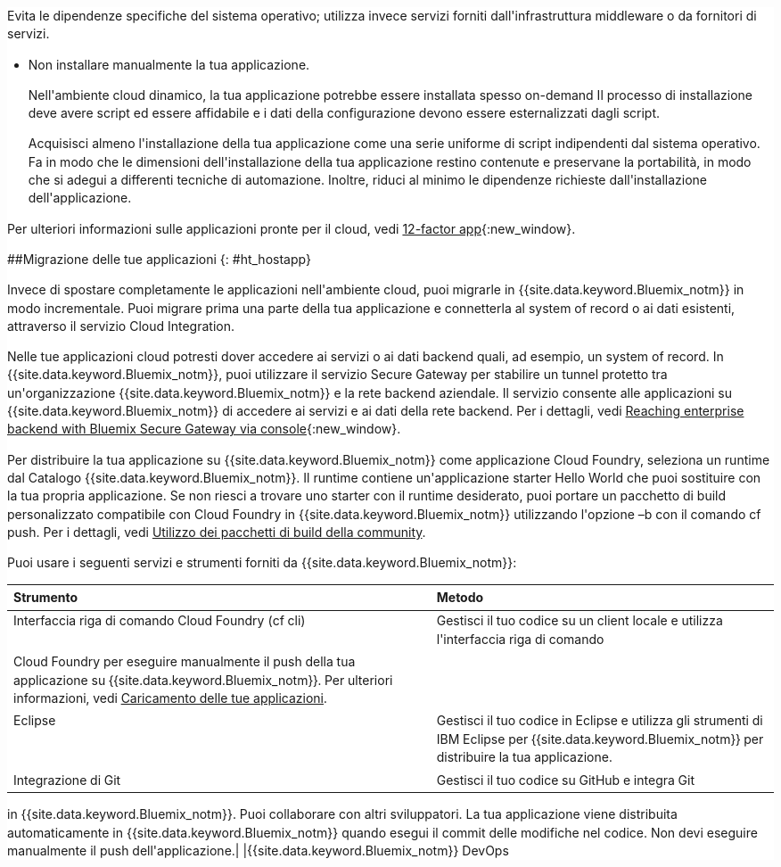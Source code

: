   Evita le dipendenze specifiche del sistema operativo;
utilizza invece servizi forniti dall'infrastruttura middleware
o da fornitori di servizi.

* Non installare manualmente la tua applicazione.

  Nell'ambiente cloud dinamico, la tua
applicazione potrebbe essere installata spesso on-demand Il processo di installazione deve avere script ed essere affidabile e i dati della configurazione
devono essere esternalizzati dagli script.

  Acquisisci almeno l'installazione
della tua applicazione come una serie uniforme di script
indipendenti dal sistema operativo. Fa in modo che le dimensioni dell'installazione della tua applicazione
restino contenute e preservane la portabilità, in modo che si adegui a differenti tecniche di automazione. Inoltre,
riduci al minimo le dipendenze richieste dall'installazione dell'applicazione.

Per ulteriori informazioni sulle applicazioni pronte per il cloud, vedi [12-factor
app](http://12factor.net/){:new_window}.

##Migrazione delle tue applicazioni
{: #ht_hostapp}

Invece di spostare completamente le applicazioni nell'ambiente cloud,
puoi migrarle in {{site.data.keyword.Bluemix_notm}}
in modo incrementale. Puoi migrare prima una parte della tua applicazione
e connetterla al system of record o ai dati esistenti, attraverso il
servizio Cloud Integration.

Nelle tue applicazioni cloud potresti dover accedere ai servizi
o ai dati backend quali, ad esempio, un system of record. In {{site.data.keyword.Bluemix_notm}},
puoi utilizzare il servizio Secure Gateway per stabilire un tunnel protetto
tra un'organizzazione {{site.data.keyword.Bluemix_notm}}
e la rete backend aziendale. Il servizio consente alle applicazioni
su {{site.data.keyword.Bluemix_notm}} di
accedere ai servizi e ai dati della rete backend. Per i dettagli, vedi [Reaching enterprise backend with Bluemix Secure Gateway via console](https://developer.ibm.com/bluemix/2015/04/01/reaching-enterprise-backend-bluemix-secure-gateway/){:new_window}.

Per distribuire la tua applicazione su {{site.data.keyword.Bluemix_notm}} come
applicazione Cloud Foundry, seleziona un runtime dal Catalogo {{site.data.keyword.Bluemix_notm}}. Il runtime contiene un'applicazione starter Hello World che puoi sostituire con la tua propria applicazione. Se non riesci a trovare uno starter con il runtime desiderato, puoi portare un pacchetto di build personalizzato compatibile con Cloud Foundry in {{site.data.keyword.Bluemix_notm}} utilizzando l'opzione –b con il comando cf push. Per i dettagli, vedi [Utilizzo dei pacchetti di build della community](../cfapps/byob.html).

Puoi usare i seguenti servizi e strumenti forniti da {{site.data.keyword.Bluemix_notm}}:

| Strumento	| Metodo |
|:------|:--------|
|Interfaccia riga di comando Cloud Foundry (cf cli)	|Gestisci il tuo codice su un client locale e utilizza l'interfaccia riga di comando
Cloud Foundry per eseguire manualmente il push della tua applicazione su {{site.data.keyword.Bluemix_notm}}. Per ulteriori informazioni, vedi [Caricamento delle tue applicazioni](../starters/upload_app.html).|
|Eclipse	|Gestisci il tuo codice in Eclipse e utilizza gli strumenti di IBM Eclipse per {{site.data.keyword.Bluemix_notm}} per distribuire la tua applicazione.|
|Integrazione di Git	|Gestisci il tuo codice su GitHub e integra Git
in {{site.data.keyword.Bluemix_notm}}. Puoi collaborare con altri sviluppatori. La tua applicazione viene distribuita
automaticamente in {{site.data.keyword.Bluemix_notm}}
quando esegui il commit delle modifiche nel codice. Non devi eseguire manualmente il push dell'applicazione.|
|{{site.data.keyword.Bluemix_notm}} DevOps